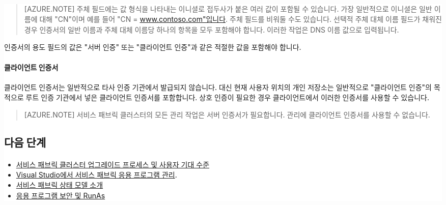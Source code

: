 >[AZURE.NOTE] 주체 필드에는 값 형식을 나타내는 이니셜로 접두사가 붙은 여러 값이 포함될 수 있습니다. 가장 일반적으로 이니셜은 일반 이름에 대해 "CN"이며 예를 들어 "CN = www.contoso.com"입니다. 주체 필드를 비워둘 수도 있습니다. 선택적 주체 대체 이름 필드가 채워진 경우 인증서의 일반 이름과 주체 대체 이름당 하나의 항목을 모두 포함해야 합니다. 이러한 작업은 DNS 이름 값으로 입력됩니다.

인증서의 용도 필드의 값은 "서버 인증" 또는 "클라이언트 인증"과 같은 적절한 값을 포함해야 합니다.

#### 클라이언트 인증서

클라이언트 인증서는 일반적으로 타사 인증 기관에서 발급되지 않습니다. 대신 현재 사용자 위치의 개인 저장소는 일반적으로 "클라이언트 인증"의 목적으로 루트 인증 기관에서 넣은 클라이언트 인증서를 포함합니다. 상호 인증이 필요한 경우 클라이언트에서 이러한 인증서를 사용할 수 있습니다.

>[AZURE.NOTE] 서비스 패브릭 클러스터의 모든 관리 작업은 서버 인증서가 필요합니다. 관리에 클라이언트 인증서를 사용할 수 없습니다.



## 다음 단계

- [서비스 패브릭 클러스터 업그레이드 프로세스 및 사용자 기대 수준](service-fabric-cluster-upgrade.md)
- [Visual Studio에서 서비스 패브릭 응용 프로그램 관리](service-fabric-manage-application-in-visual-studio.md).
- [서비스 패브릭 상태 모델 소개](service-fabric-health-introduction.md)
- [응용 프로그램 보안 및 RunAs](service-fabric-application-runas-security.md)


[SecurityConfigurations_01]: ./media/service-fabric-cluster-security/SecurityConfigurations_01.png
[SecurityConfigurations_02]: ./media/service-fabric-cluster-security/SecurityConfigurations_02.png
[Node-to-Node]: ./media/service-fabric-cluster-security/node-to-node.png
[Client-to-Node]: ./media/service-fabric-cluster-security/client-to-node.png

